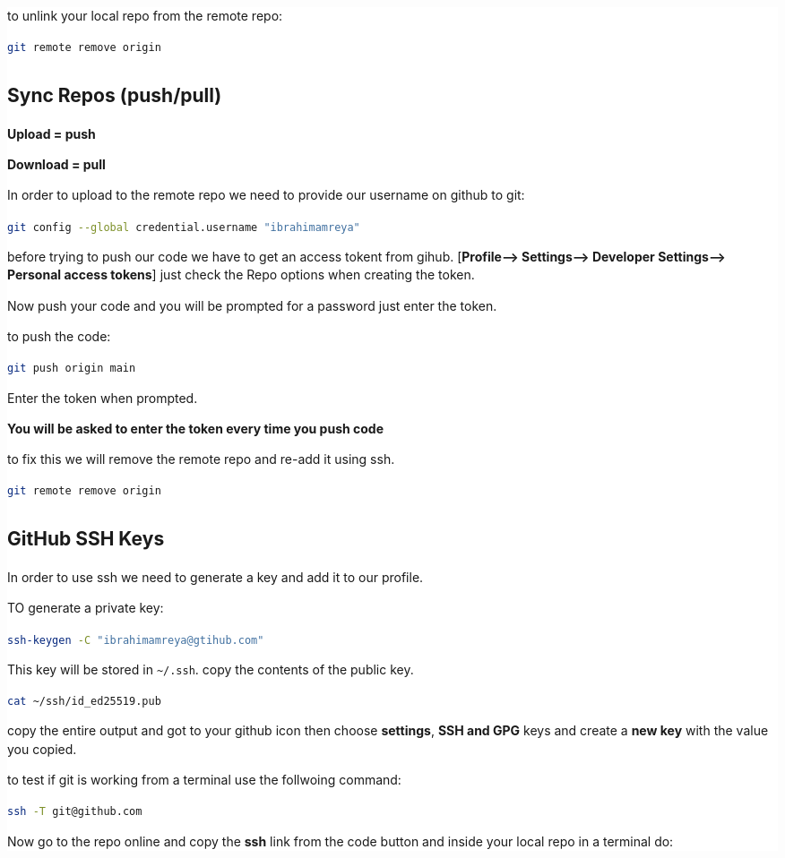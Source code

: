 to unlink your local repo from the remote repo:

```bash
git remote remove origin
```
## Sync Repos (push/pull)
**Upload = push**

**Download = pull**

In order to upload to the remote repo we need to provide our username on github to git:

```bash
git config --global credential.username "ibrahimamreya"
```

before trying to push our code we have to get an access tokent from gihub. [**Profile--> Settings--> Developer Settings--> Personal access tokens**] just check the Repo options when creating the token.

Now push your code and you will be prompted for a password just enter the token.

to push the code:

```bash
git push origin main
```

Enter the token when prompted.

**You will be asked to enter the token every time you push code**

to fix this we will remove the remote repo and re-add it using ssh.

```bash
git remote remove origin
```
## GitHub SSH Keys
In order to use ssh we need to generate a key and add it to our profile.

TO generate a private key:

```bash
ssh-keygen -C "ibrahimamreya@gtihub.com"
```

This key will be stored in `~/.ssh`.
copy the contents of the public key.

```bash
cat ~/ssh/id_ed25519.pub
```
copy the entire output and got to your github icon then choose **settings**, **SSH and GPG** keys and create a **new key** with the value you copied.

to test if git is working from a terminal use the follwoing command:

```bash
ssh -T git@github.com
```
Now go to the repo online and copy the **ssh** link from the code button and inside your local repo in a terminal do:
